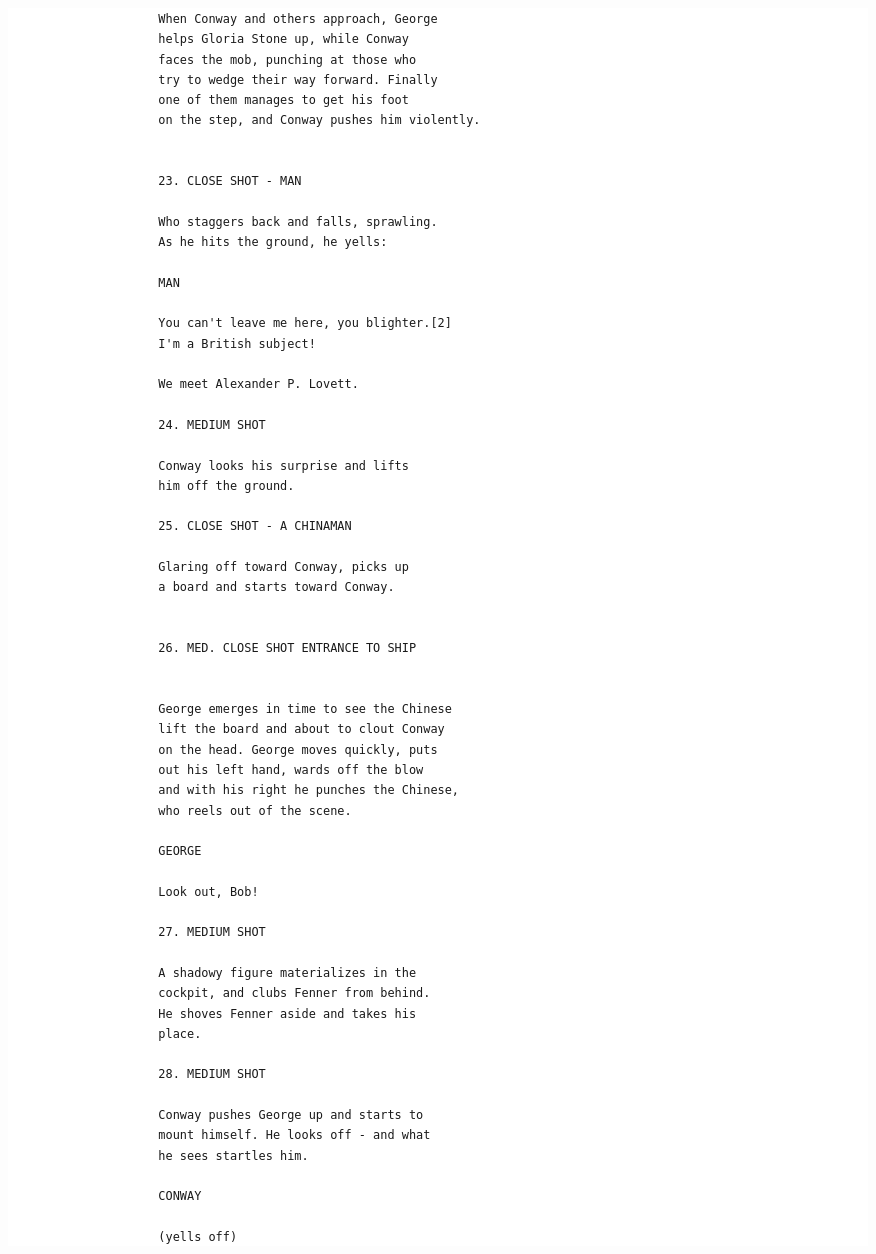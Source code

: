                          When Conway and others approach, George 
                         helps Gloria Stone up, while Conway 
                         faces the mob, punching at those who 
                         try to wedge their way forward. Finally 
                         one of them manages to get his foot 
                         on the step, and Conway pushes him violently.
 
                                                              
                         23. CLOSE SHOT - MAN
                                     
                         Who staggers back and falls, sprawling. 
                         As he hits the ground, he yells:
                                      
                         MAN
                                     
                         You can't leave me here, you blighter.[2] 
                         I'm a British subject!
                                      
                         We meet Alexander P. Lovett.
                                     
                         24. MEDIUM SHOT
                                     
                         Conway looks his surprise and lifts 
                         him off the ground.
                                      
                         25. CLOSE SHOT - A CHINAMAN
                                     
                         Glaring off toward Conway, picks up 
                         a board and starts toward Conway.
 
                                                              
                         26. MED. CLOSE SHOT ENTRANCE TO SHIP
 
                                                              
                         George emerges in time to see the Chinese 
                         lift the board and about to clout Conway 
                         on the head. George moves quickly, puts 
                         out his left hand, wards off the blow 
                         and with his right he punches the Chinese, 
                         who reels out of the scene.
                                      
                         GEORGE
                                     
                         Look out, Bob!
                                     
                         27. MEDIUM SHOT
                                     
                         A shadowy figure materializes in the 
                         cockpit, and clubs Fenner from behind. 
                         He shoves Fenner aside and takes his 
                         place.
                                      
                         28. MEDIUM SHOT
                                     
                         Conway pushes George up and starts to 
                         mount himself. He looks off - and what 
                         he sees startles him.
                                      
                         CONWAY
                                     
                         (yells off)
                                     